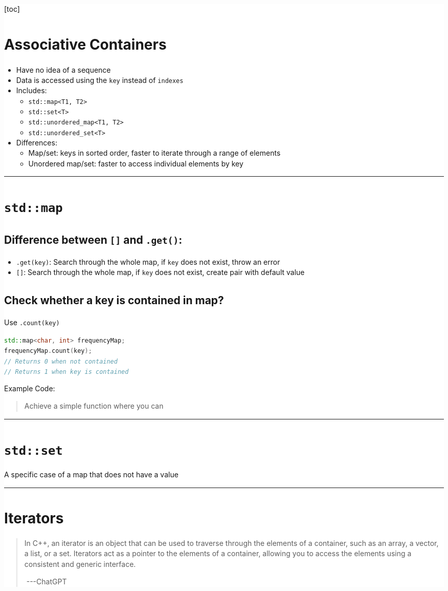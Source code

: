 [toc]

# Associative Containers

- Have no idea of a sequence
- Data is accessed using the `key` instead of `indexes`
- Includes:
  - `std::map<T1, T2>`
  - `std::set<T>`
  - `std::unordered_map<T1, T2>`
  - `std::unordered_set<T>`
- Differences: 
  - Map/set: keys in sorted order, faster to iterate through a range of elements
  - Unordered map/set: faster to access individual elements by key

***

# `std::map`

## Difference between `[]` and `.get()`:

- `.get(key)`: Search through the whole map, if `key` does not exist, throw an error
- `[]`: Search through the whole map, if `key` does not exist, create pair with default value

## Check whether a key is contained in map?

Use `.count(key)`

```cpp
std::map<char, int> frequencyMap;
frequencyMap.count(key);
// Returns 0 when not contained 
// Returns 1 when key is contained
```

Example Code:

> Achieve a simple function where you can 

***

# `std::set`

A specific case of a map that does not have a value

***

# Iterators

> In C++, an iterator is an object that can be used to traverse through the elements of a container, such as an array, a vector, a list, or a set. Iterators act as a pointer to the elements of a container, allowing you to access the elements using a consistent and generic interface. 
>
> ​																							---ChatGPT
